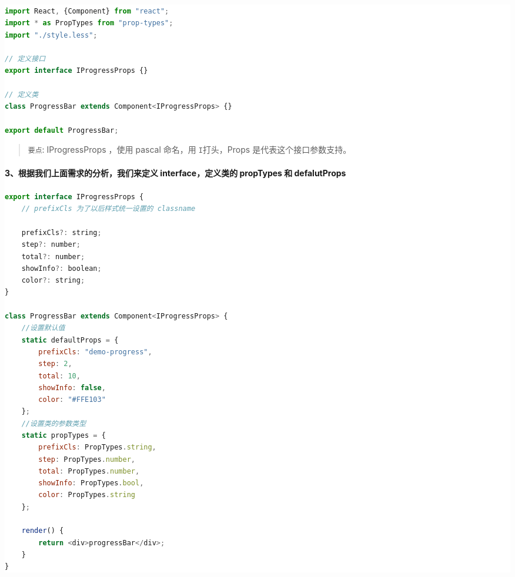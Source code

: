 ```javascript
import React, {Component} from "react";
import * as PropTypes from "prop-types";
import "./style.less";

// 定义接口
export interface IProgressProps {}

// 定义类
class ProgressBar extends Component<IProgressProps> {}

export default ProgressBar;
```

> `要点`: IProgressProps ，使用 pascal 命名，用 `I`打头，Props 是代表这个接口参数支持。

#### 3、根据我们上面需求的分析，我们来定义 interface，定义类的 propTypes 和 defalutProps

```javascript
export interface IProgressProps {
    // prefixCls 为了以后样式统一设置的 classname

    prefixCls?: string;
    step?: number;
    total?: number;
    showInfo?: boolean;
    color?: string;
}

class ProgressBar extends Component<IProgressProps> {
    //设置默认值
    static defaultProps = {
        prefixCls: "demo-progress",
        step: 2,
        total: 10,
        showInfo: false,
        color: "#FFE103"
    };
    //设置类的参数类型
    static propTypes = {
        prefixCls: PropTypes.string,
        step: PropTypes.number,
        total: PropTypes.number,
        showInfo: PropTypes.bool,
        color: PropTypes.string
    };

    render() {
        return <div>progressBar</div>;
    }
}
```
